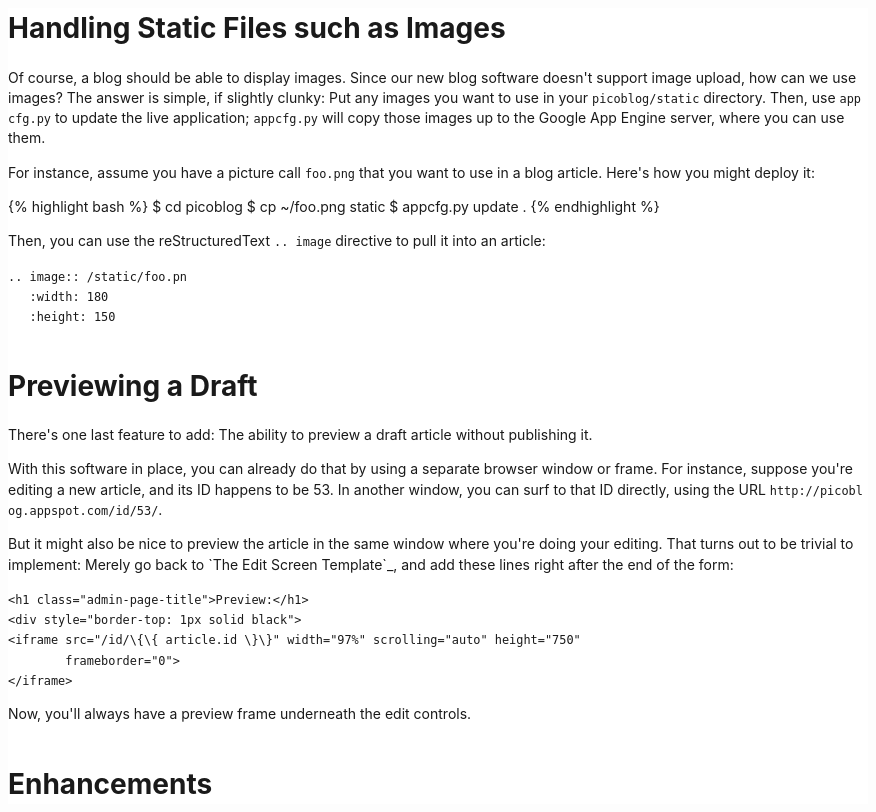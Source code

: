 # Handling Static Files such as Images

Of course, a blog should be able to display images. Since our new
blog software doesn't support image upload, how can we use images?
The answer is simple, if slightly clunky: Put any images you want
to use in your `picoblog/static` directory. Then, use `appcfg.py`
to update the live application; `appcfg.py` will copy those images
up to the Google App Engine server, where you can use them.

For instance, assume you have a picture call `foo.png` that you
want to use in a blog article. Here's how you might deploy it:

{% highlight bash %}
    $ cd picoblog
    $ cp ~/foo.png static
    $ appcfg.py update .
{% endhighlight %}

Then, you can use the reStructuredText `.. image` directive to pull
it into an article:

    .. image:: /static/foo.pn
       :width: 180
       :height: 150

# Previewing a Draft

There's one last feature to add: The ability to preview a draft
article without publishing it.

With this software in place, you can already do that by using a
separate browser window or frame. For instance, suppose you're
editing a new article, and its ID happens to be 53. In another
window, you can surf to that ID directly, using the URL
`http://picoblog.appspot.com/id/53/`.

But it might also be nice to preview the article in the same window
where you're doing your editing. That turns out to be trivial to
implement: Merely go back to \`The Edit Screen Template\`\_, and
add these lines right after the end of the form:

    <h1 class="admin-page-title">Preview:</h1>
    <div style="border-top: 1px solid black">
    <iframe src="/id/\{\{ article.id \}\}" width="97%" scrolling="auto" height="750"
            frameborder="0">
    </iframe>

Now, you'll always have a preview frame underneath the edit
controls.

# Enhancements
